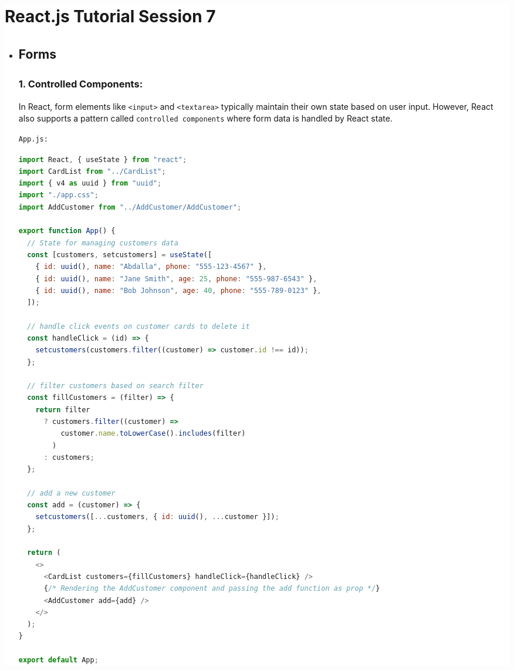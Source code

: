 # React.js Tutorial Session 7

- ## Forms

  ### 1. Controlled Components:

  In React, form elements like `<input>` and `<textarea>` typically maintain their own state based on user input. However, React also supports a pattern called `controlled components` where form data is handled by React state.

  `App.js:`

  ```javascript
  import React, { useState } from "react";
  import CardList from "../CardList";
  import { v4 as uuid } from "uuid";
  import "./app.css";
  import AddCustomer from "../AddCustomer/AddCustomer";

  export function App() {
    // State for managing customers data
    const [customers, setcustomers] = useState([
      { id: uuid(), name: "Abdalla", phone: "555-123-4567" },
      { id: uuid(), name: "Jane Smith", age: 25, phone: "555-987-6543" },
      { id: uuid(), name: "Bob Johnson", age: 40, phone: "555-789-0123" },
    ]);

    // handle click events on customer cards to delete it
    const handleClick = (id) => {
      setcustomers(customers.filter((customer) => customer.id !== id));
    };

    // filter customers based on search filter
    const fillCustomers = (filter) => {
      return filter
        ? customers.filter((customer) =>
            customer.name.toLowerCase().includes(filter)
          )
        : customers;
    };

    // add a new customer
    const add = (customer) => {
      setcustomers([...customers, { id: uuid(), ...customer }]);
    };

    return (
      <>
        <CardList customers={fillCustomers} handleClick={handleClick} />
        {/* Rendering the AddCustomer component and passing the add function as prop */}
        <AddCustomer add={add} />
      </>
    );
  }

  export default App;
  ```
